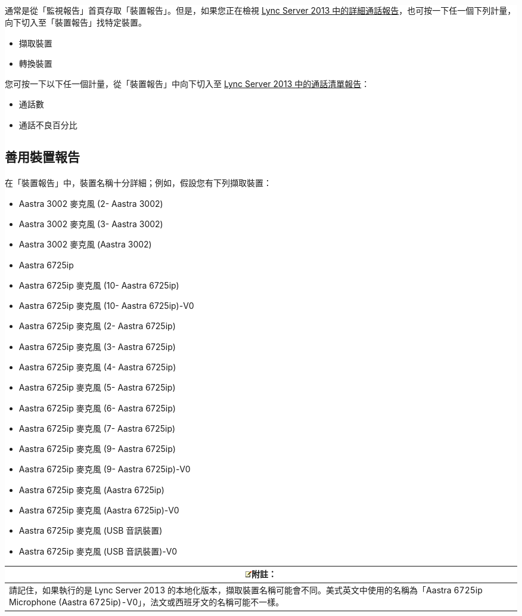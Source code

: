 通常是從「監視報告」首頁存取「裝置報告」。但是，如果您正在檢視 [Lync Server 2013 中的詳細通話報告](lync-server-2013-call-detail-report.md)，也可按一下任一個下列計量，向下切入至「裝置報告」找特定裝置。

  - 擷取裝置

  - 轉換裝置

您可按一下以下任一個計量，從「裝置報告」中向下切入至 [Lync Server 2013 中的通話清單報告](lync-server-2013-call-list-report.md)：

  - 通話數

  - 通話不良百分比

## 善用裝置報告

在「裝置報告」中，裝置名稱十分詳細；例如，假設您有下列擷取裝置：

  - Aastra 3002 麥克風 (2- Aastra 3002)

  - Aastra 3002 麥克風 (3- Aastra 3002)

  - Aastra 3002 麥克風 (Aastra 3002)

  - Aastra 6725ip

  - Aastra 6725ip 麥克風 (10- Aastra 6725ip)

  - Aastra 6725ip 麥克風 (10- Aastra 6725ip)-V0

  - Aastra 6725ip 麥克風 (2- Aastra 6725ip)

  - Aastra 6725ip 麥克風 (3- Aastra 6725ip)

  - Aastra 6725ip 麥克風 (4- Aastra 6725ip)

  - Aastra 6725ip 麥克風 (5- Aastra 6725ip)

  - Aastra 6725ip 麥克風 (6- Aastra 6725ip)

  - Aastra 6725ip 麥克風 (7- Aastra 6725ip)

  - Aastra 6725ip 麥克風 (9- Aastra 6725ip)

  - Aastra 6725ip 麥克風 (9- Aastra 6725ip)-V0

  - Aastra 6725ip 麥克風 (Aastra 6725ip)

  - Aastra 6725ip 麥克風 (Aastra 6725ip)-V0

  - Aastra 6725ip 麥克風 (USB 音訊裝置)

  - Aastra 6725ip 麥克風 (USB 音訊裝置)-V0

<table>
<thead>
<tr class="header">
<th><img src="images/Gg398811.note(OCS.15).gif" title="note" alt="note" />附註：</th>
</tr>
</thead>
<tbody>
<tr class="odd">
<td>請記住，如果執行的是 Lync Server 2013 的本地化版本，擷取裝置名稱可能會不同。美式英文中使用的名稱為「Aastra 6725ip Microphone (Aastra 6725ip)-V0」，法文或西班牙文的名稱可能不一樣。</td>
</tr>
</tbody>
</table>
